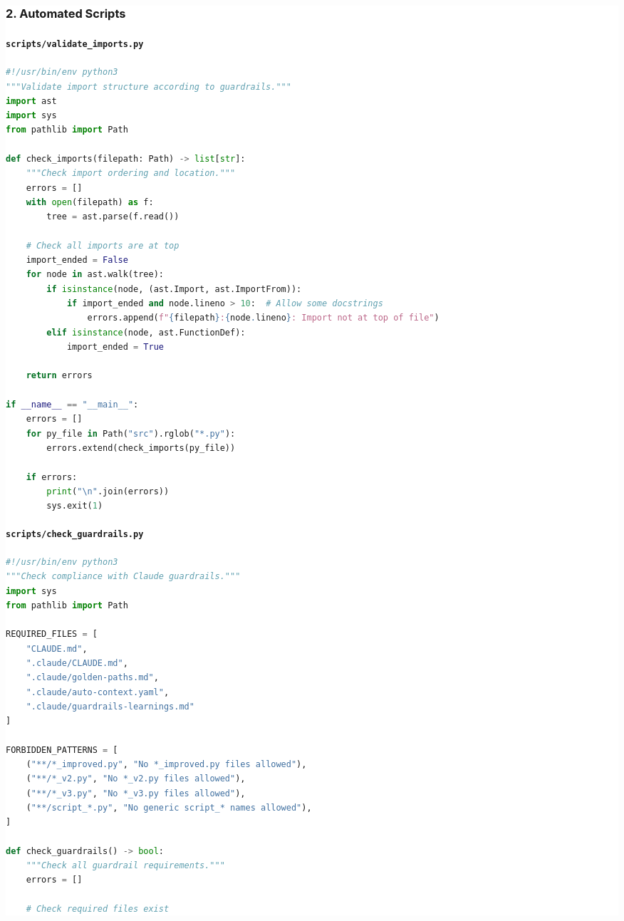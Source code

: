 ### 2. Automated Scripts

#### `scripts/validate_imports.py`
```python
#!/usr/bin/env python3
"""Validate import structure according to guardrails."""
import ast
import sys
from pathlib import Path

def check_imports(filepath: Path) -> list[str]:
    """Check import ordering and location."""
    errors = []
    with open(filepath) as f:
        tree = ast.parse(f.read())

    # Check all imports are at top
    import_ended = False
    for node in ast.walk(tree):
        if isinstance(node, (ast.Import, ast.ImportFrom)):
            if import_ended and node.lineno > 10:  # Allow some docstrings
                errors.append(f"{filepath}:{node.lineno}: Import not at top of file")
        elif isinstance(node, ast.FunctionDef):
            import_ended = True

    return errors

if __name__ == "__main__":
    errors = []
    for py_file in Path("src").rglob("*.py"):
        errors.extend(check_imports(py_file))

    if errors:
        print("\n".join(errors))
        sys.exit(1)
```

#### `scripts/check_guardrails.py`
```python
#!/usr/bin/env python3
"""Check compliance with Claude guardrails."""
import sys
from pathlib import Path

REQUIRED_FILES = [
    "CLAUDE.md",
    ".claude/CLAUDE.md",
    ".claude/golden-paths.md",
    ".claude/auto-context.yaml",
    ".claude/guardrails-learnings.md"
]

FORBIDDEN_PATTERNS = [
    ("**/*_improved.py", "No *_improved.py files allowed"),
    ("**/*_v2.py", "No *_v2.py files allowed"),
    ("**/*_v3.py", "No *_v3.py files allowed"),
    ("**/script_*.py", "No generic script_* names allowed"),
]

def check_guardrails() -> bool:
    """Check all guardrail requirements."""
    errors = []

    # Check required files exist
```